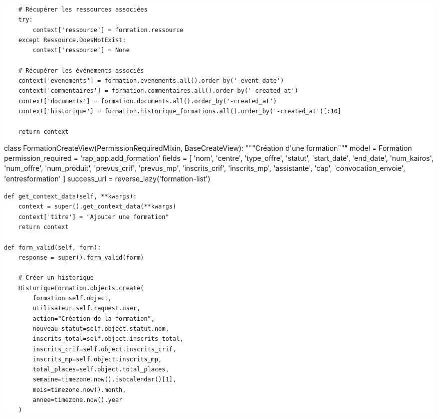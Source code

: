         # Récupérer les ressources associées
        try:
            context['ressource'] = formation.ressource
        except Ressource.DoesNotExist:
            context['ressource'] = None
            
        # Récupérer les événements associés
        context['evenements'] = formation.evenements.all().order_by('-event_date')
        context['commentaires'] = formation.commentaires.all().order_by('-created_at')
        context['documents'] = formation.documents.all().order_by('-created_at')
        context['historique'] = formation.historique_formations.all().order_by('-created_at')[:10]
        
        return context


class FormationCreateView(PermissionRequiredMixin, BaseCreateView):
    """Création d'une formation"""
    model = Formation
    permission_required = 'rap_app.add_formation'
    fields = [
        'nom', 'centre', 'type_offre', 'statut', 'start_date', 'end_date', 
        'num_kairos', 'num_offre', 'num_produit', 'prevus_crif', 
        'prevus_mp', 'inscrits_crif', 'inscrits_mp', 'assistante', 
        'cap', 'convocation_envoie', 'entresformation'
    ]
    success_url = reverse_lazy('formation-list')
    
    def get_context_data(self, **kwargs):
        context = super().get_context_data(**kwargs)
        context['titre'] = "Ajouter une formation"
        return context
    
    def form_valid(self, form):
        response = super().form_valid(form)
        
        # Créer un historique
        HistoriqueFormation.objects.create(
            formation=self.object,
            utilisateur=self.request.user,
            action="Création de la formation",
            nouveau_statut=self.object.statut.nom,
            inscrits_total=self.object.inscrits_total,
            inscrits_crif=self.object.inscrits_crif,
            inscrits_mp=self.object.inscrits_mp,
            total_places=self.object.total_places,
            semaine=timezone.now().isocalendar()[1],
            mois=timezone.now().month,
            annee=timezone.now().year
        )
        